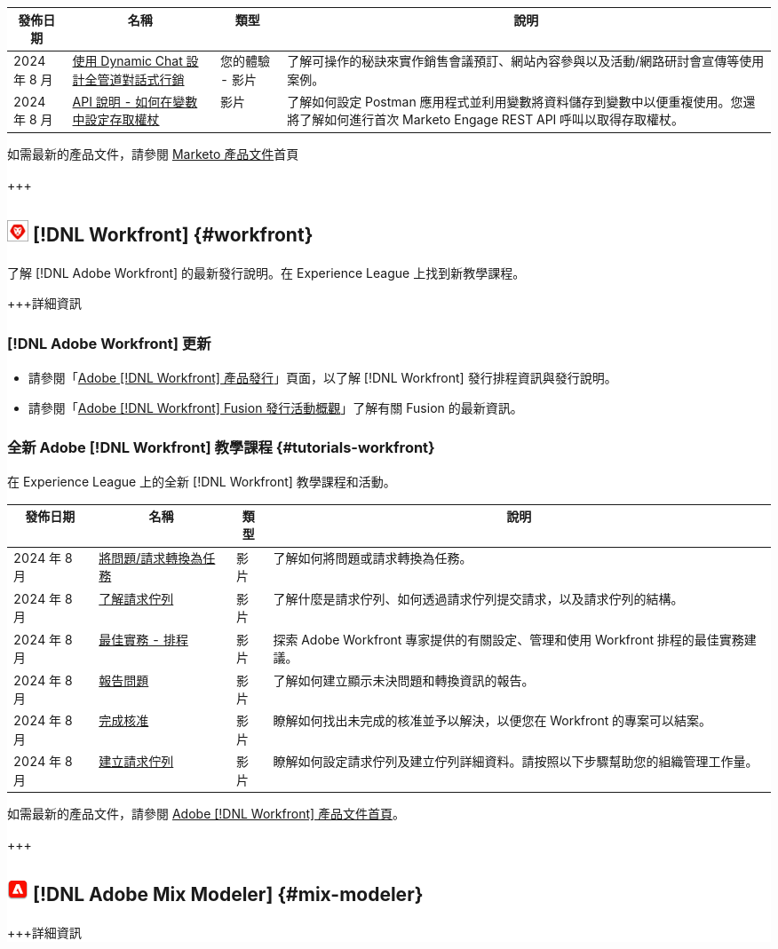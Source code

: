 | 發佈日期 | 名稱 | 類型 | 說明 |
| -----------| ---------- | ---------- | ---------- |
| 2024 年 8 月 | [使用 Dynamic Chat 設計全管道對話式行銷](https://experienceleague.adobe.com/zh-hant/docs/experiences-by-you/implementing-new-instance/designing-omnichannel-conversational-marketing) | 您的體驗 - 影片 | 了解可操作的秘訣來實作銷售會議預訂、網站內容參與以及活動/網路研討會宣傳等使用案例。 |
| 2024 年 8 月 | [API 說明 - 如何在變數中設定存取權杖](https://experienceleague.adobe.com/zh-hant/docs/marketo-learn/tutorials/integrations/api-set-access-token-variable) | 影片 | 了解如何設定 Postman 應用程式並利用變數將資料儲存到變數中以便重複使用。您還將了解如何進行首次 Marketo Engage REST API 呼叫以取得存取權杖。 |

如需最新的產品文件，請參閱 [Marketo 產品文件](https://experienceleague.adobe.com/zh-hant/docs/marketo/using/home)首頁



+++

## ![圖示](/assets/workfront.png) [!DNL Workfront] {#workfront}

了解 [!DNL Adobe Workfront] 的最新發行說明。在 Experience League 上找到新教學課程。

+++詳細資訊

### [!DNL Adobe Workfront] 更新

* 請參閱「[Adobe  [!DNL Workfront]  產品發行](https://experienceleague.adobe.com/zh-hant/docs/workfront/using/product-announcements/product-releases/product-releases)」頁面，以了解 [!DNL Workfront] 發行排程資訊與發行說明。

* 請參閱「[Adobe  [!DNL Workfront]  Fusion 發行活動概觀](https://experienceleague.adobe.com/zh-hant/docs/workfront/using/product-announcements/product-releases/fusion-release/fusion-release-activity)」了解有關 Fusion 的最新資訊。

### 全新 Adobe [!DNL Workfront] 教學課程  {#tutorials-workfront}

在 Experience League 上的全新 [!DNL Workfront] 教學課程和活動。

| 發佈日期 | 名稱 | 類型 | 說明 |
| -----------| ---------- | ---------- | ---------- |
| 2024 年 8 月 | [將問題/請求轉換為任務](https://experienceleague.adobe.com/zh-hant/docs/workfront-learn/tutorials-workfront/manage-work/issues-requests/convert-issues-to-other-work-items) | 影片 | 了解如何將問題或請求轉換為任務。 |
| 2024 年 8 月 | [了解請求佇列](https://experienceleague.adobe.com/zh-hant/docs/workfront-learn/tutorials-workfront/manage-work/request-queues/understand-request-queues) | 影片 | 了解什麼是請求佇列、如何透過請求佇列提交請求，以及請求佇列的結構。 |
| 2024 年 8 月 | [最佳實務 - 排程](https://experienceleague.adobe.com/zh-hant/docs/workfront-learn/tutorials-workfront/best-practices/schedules-bp) | 影片 | 探索 Adobe Workfront 專家提供的有關設定、管理和使用 Workfront 排程的最佳實務建議。 |
| 2024 年 8 月 | [報告問題](https://experienceleague.adobe.com/zh-hant/docs/workfront-learn/tutorials-workfront/manage-work/issues-requests/report-on-issues) | 影片 | 了解如何建立顯示未決問題和轉換資訊的報告。 |
| 2024 年 8 月 | [完成核准](https://experienceleague.adobe.com/zh-hant/docs/workfront-learn/tutorials-workfront/manage-work/close-a-project/complete-approvals) | 影片 | 瞭解如何找出未完成的核准並予以解決，以便您在 Workfront 的專案可以結案。 |
| 2024 年 8 月 | [建立請求佇列](https://experienceleague.adobe.com/zh-hant/docs/workfront-learn/tutorials-workfront/manage-work/request-queues/create-a-request-queue) | 影片 | 瞭解如何設定請求佇列及建立佇列詳細資料。請按照以下步驟幫助您的組織管理工作量。 |



如需最新的產品文件，請參閱 [Adobe [!DNL Workfront]  產品文件首頁](https://experienceleague.adobe.com/zh-hant/docs/workfront/using/home)。

+++

## ![圖示](/assets/ec_appicon_24.png) [!DNL Adobe Mix Modeler] {#mix-modeler}

+++詳細資訊

